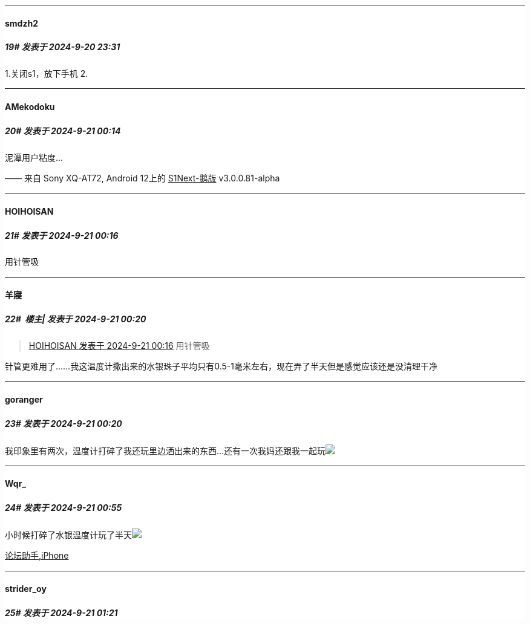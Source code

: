 *****

####  smdzh2  
##### 19#       发表于 2024-9-20 23:31

1.关闭s1，放下手机
2.

*****

####  AMekodoku  
##### 20#       发表于 2024-9-21 00:14

泥潭用户粘度...

—— 来自 Sony XQ-AT72, Android 12上的 [S1Next-鹅版](https://github.com/ykrank/S1-Next/releases) v3.0.0.81-alpha

*****

####  HOIHOISAN  
##### 21#       发表于 2024-9-21 00:16

用针管吸

*****

####  羊寢  
##### 22#         楼主| 发表于 2024-9-21 00:20

<blockquote><a href="httphttps://bbs.saraba1st.com/2b/forum.php?mod=redirect&amp;goto=findpost&amp;pid=66261528&amp;ptid=2200149" target="_blank">HOIHOISAN 发表于 2024-9-21 00:16</a>
用针管吸</blockquote>
针管更难用了……我这温度计撒出来的水银珠子平均只有0.5-1毫米左右，现在弄了半天但是感觉应该还是没清理干净

*****

####  goranger  
##### 23#       发表于 2024-9-21 00:20

我印象里有两次，温度计打碎了我还玩里边洒出来的东西…还有一次我妈还跟我一起玩<img src="https://static.saraba1st.com/image/smiley/face2017/097.png" referrerpolicy="no-referrer">

*****

####  Wqr_  
##### 24#       发表于 2024-9-21 00:55

小时候打碎了水银温度计玩了半天<img src="https://static.saraba1st.com/image/smiley/face2017/012.png" referrerpolicy="no-referrer">

[论坛助手,iPhone](https://bbs.saraba1st.com/2b/forum.php?mod=viewthread&amp;tid=2029836)

*****

####  strider_oy  
##### 25#       发表于 2024-9-21 01:21
